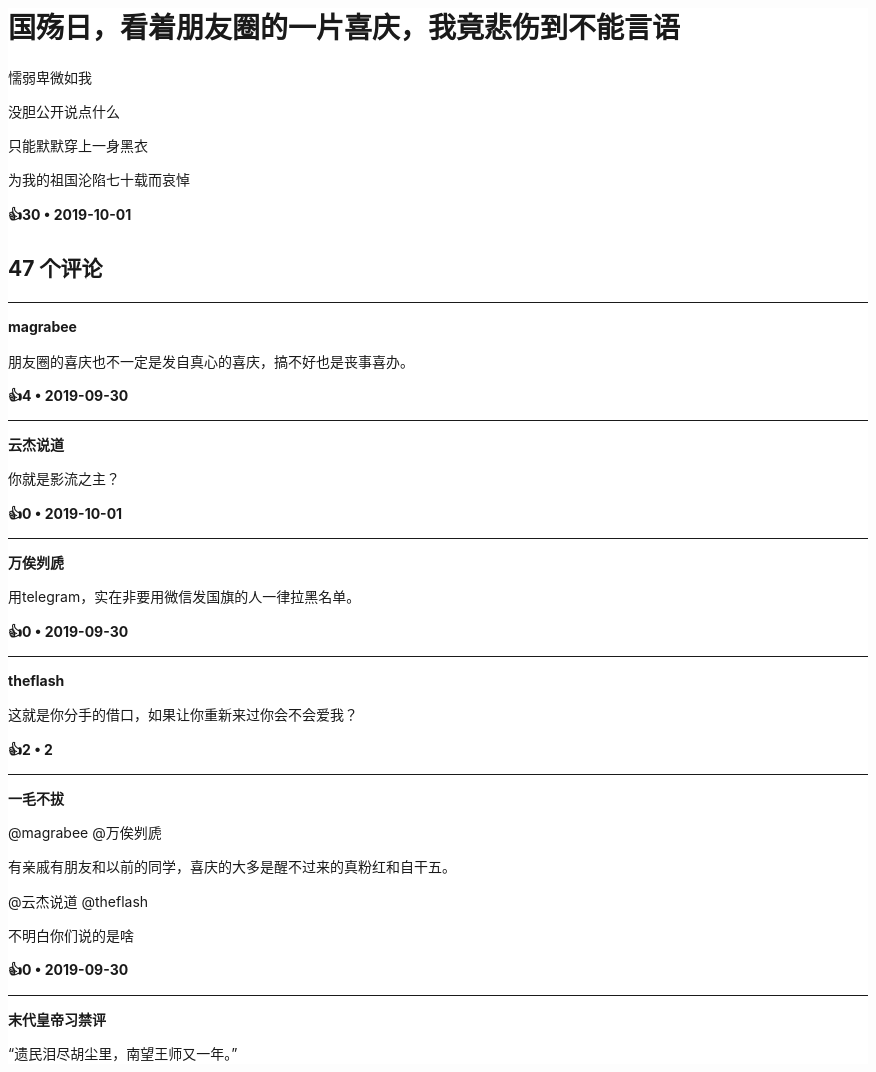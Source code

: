 # 国殇日，看着朋友圈的一片喜庆，我竟悲伤到不能言语 

懦弱卑微如我

没胆公开说点什么

只能默默穿上一身黑衣

为我的祖国沦陷七十载而哀悼

**👍30 • 2019-10-01**

## 47 个评论

---
**magrabee**

朋友圈的喜庆也不一定是发自真心的喜庆，搞不好也是丧事喜办。 

**👍4 • 2019-09-30**

---
**云杰说道**

你就是影流之主？ 

**👍0 • 2019-10-01**

---
**万俟刿虒**

用telegram，实在非要用微信发国旗的人一律拉黑名单。 

**👍0 • 2019-09-30**

---
**theflash**

这就是你分手的借口，如果让你重新来过你会不会爱我？ 

**👍2 • 2**

---
**一毛不拔**

@magrabee @万俟刿虒 

有亲戚有朋友和以前的同学，喜庆的大多是醒不过来的真粉红和自干五。

@云杰说道 @theflash 

不明白你们说的是啥 

**👍0 • 2019-09-30**

---
**末代皇帝习禁评**

“遗民泪尽胡尘里，南望王师又一年。”
